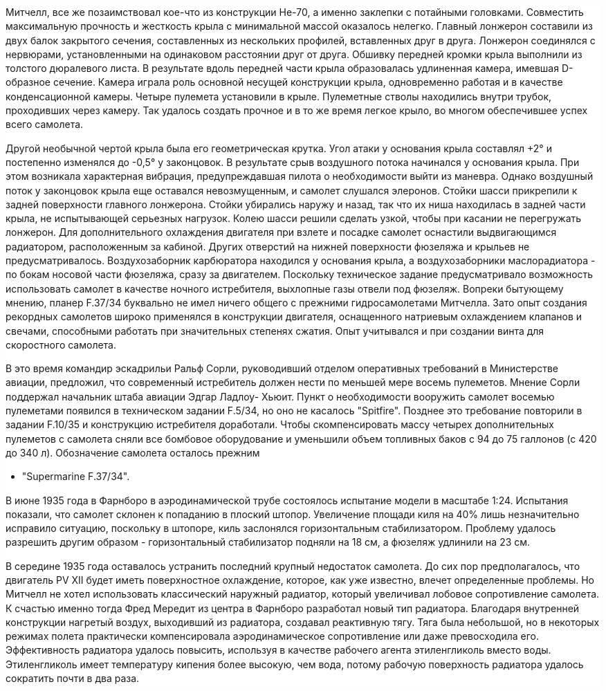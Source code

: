 Митчелл, все же позаимствовал кое-что из конструкции Не-70, а именно заклепки с потайными
головками. Совместить максимальную прочность и жесткость крыла с минимальной массой
оказалось нелегко. Главный лонжерон составили из двух балок закрытого сечения, составленных
из нескольких профилей, вставленных друг в друга. Лонжерон соединялся с нервюрами,
установленными на одинаковом расстоянии друг от друга. Обшивку передней кромки крыла
выполнили из толстого дюралевого листа. В результате вдоль передней части крыла
образовалась удлиненная камера, имевшая D-образное сечение. Камера играла роль основной
несущей конструкции крыла, одновременно работая и в качестве конденсационной камеры.
Четыре пулемета установили в крыле. Пулеметные стволы находились внутри трубок,
проходивших через камеру. Так удалось создать прочное и в то же время легкое крыло, во
многом обеспечившее успех всего самолета.

Другой необычной чертой крыла была его геометрическая крутка. Угол атаки у основания крыла
составлял +2° и постепенно изменялся до -0,5° у законцовок. В результате срыв воздушного
потока начинался у основания крыла. При этом возникала характерная вибрация,
предупреждавшая пилота о необходимости выйти из маневра. Однако воздушный поток у
законцовок крыла еще оставался невозмущенным, и самолет слушался элеронов.
Стойки шасси прикрепили к задней поверхности главного лонжерона. Стойки убирались наружу
и назад, так что их ниша находилась в задней части крыла, не испытывающей серьезных
нагрузок. Колею шасси решили сделать узкой, чтобы при касании не перегружать лонжерон.
Для дополнительного охлаждения двигателя при взлете и посадке самолет оснастили
выдвигающимся радиатором, расположенным за кабиной. Других отверстий на нижней
поверхности фюзеляжа и крыльев не предусматривалось. Воздухозаборник карбюратора
находился у основания крыла, а воздухозаборники маслорадиатора - по бокам носовой части
фюзеляжа, сразу за двигателем. Поскольку техническое задание предусматривало возможность
использовать самолет в качестве ночного истребителя, выхлопные газы отвели под фюзеляж.
Вопреки бытующему мнению, планер F.37/34 буквально не имел ничего общего с прежними
гидросамолетами Митчелла. Зато опыт создания рекордных самолетов широко применялся в
конструкции двигателя, оснащенного натриевым охлаждением клапанов и свечами, способными
работать при значительных степенях сжатия. Опыт учитывался и при создании винта для
скоростного самолета.

В это время командир эскадрильи Ральф Сорли, руководивший отделом оперативных требований
в Министерстве авиации, предложил, что современный истребитель должен нести по меньшей
мере восемь пулеметов. Мнение Сорли поддержал начальник штаба авиации Эдгар Ладлоу-
Хьюит. Пункт о необходимости вооружить самолет восемью пулеметами появился в техническом
задании F.5/34, но оно не касалось "Spitfire". Позднее это требование повторили в задании
F.10/35 и конструкцию истребителя доработали. Чтобы скомпенсировать массу четырех
дополнительных пулеметов с самолета сняли все бомбовое оборудование и уменьшили объем
топливных баков с 94 до 75 галлонов (с 420 до 340 л). Обозначение самолета осталось прежним

- "Supermarine F.37/34".

В июне 1935 года в Фарнборо в аэродинамической трубе состоялось испытание модели в
масштабе 1:24. Испытания показали, что самолет склонен к попаданию в плоский штопор.
Увеличение площади киля на 40% лишь незначительно исправило ситуацию, поскольку в
штопоре, киль заслонялся горизонтальным стабилизатором. Проблему удалось разрешить
другим образом - горизонтальный стабилизатор подняли на 18 см, а фюзеляж удлинили на 23
см.

В середине 1935 года оставалось устранить последний крупный недостаток самолета. До сих пор
предполагалось, что двигатель PV XII будет иметь поверхностное охлаждение, которое, как уже
известно, влечет определенные проблемы. Но Митчелл не хотел использовать классический
наружный радиатор, который увеличивал лобовое сопротивление самолета. К счастью именно
тогда Фред Мередит из центра в Фарнборо разработал новый тип радиатора. Благодаря
внутренней конструкции нагретый воздух, выходивший из радиатора, создавал реактивную тягу.
Тяга была небольшой, но в некоторых режимах полета практически компенсировала
аэродинамическое сопротивление или даже превосходила его. Эффективность радиатора
удалось повысить, используя в качестве рабочего агента этиленгликоль вместо воды.
Этиленгликоль имеет температуру кипения более высокую, чем вода, потому рабочую
поверхность радиатора удалось сократить почти в два раза.
